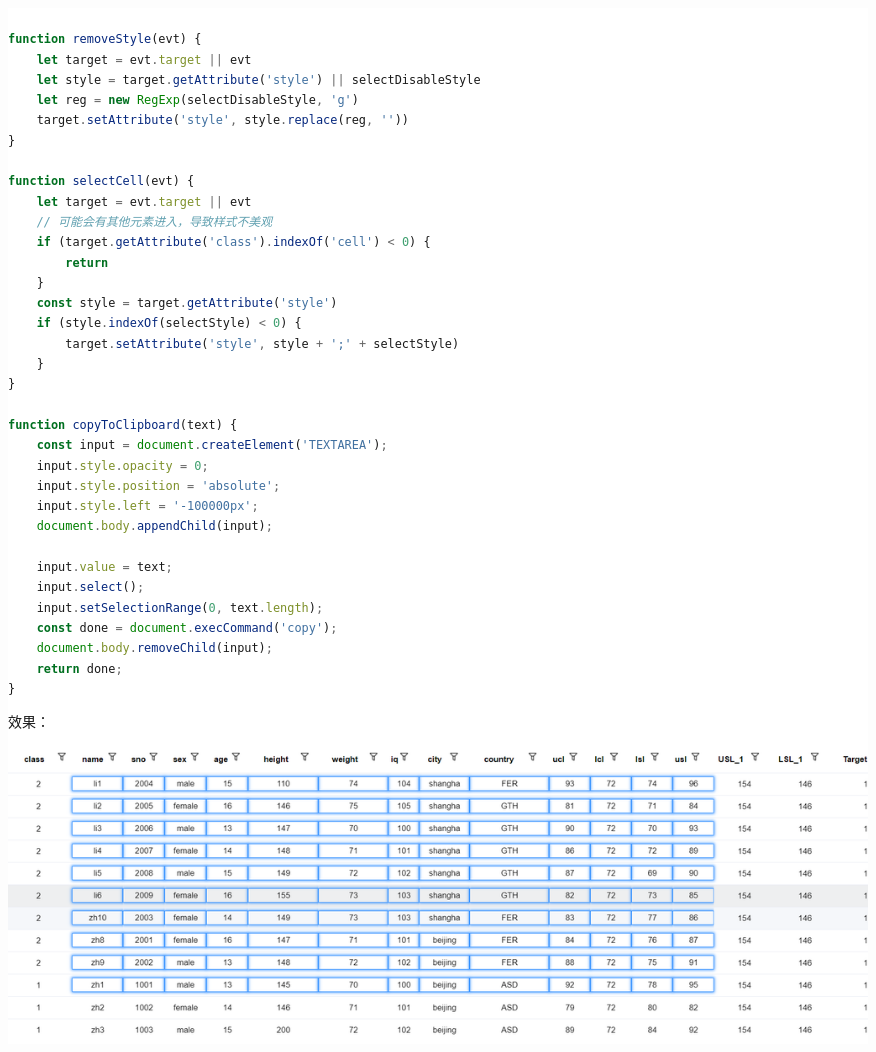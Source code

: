 ```js

function removeStyle(evt) {
    let target = evt.target || evt
    let style = target.getAttribute('style') || selectDisableStyle
    let reg = new RegExp(selectDisableStyle, 'g')
    target.setAttribute('style', style.replace(reg, ''))
}

function selectCell(evt) {
    let target = evt.target || evt
    // 可能会有其他元素进入，导致样式不美观
    if (target.getAttribute('class').indexOf('cell') < 0) {
        return
    }
    const style = target.getAttribute('style')
    if (style.indexOf(selectStyle) < 0) {
        target.setAttribute('style', style + ';' + selectStyle)
    }
}

function copyToClipboard(text) {
    const input = document.createElement('TEXTAREA');
    input.style.opacity = 0;
    input.style.position = 'absolute';
    input.style.left = '-100000px';
    document.body.appendChild(input);

    input.value = text;
    input.select();
    input.setSelectionRange(0, text.length);
    const done = document.execCommand('copy');
    document.body.removeChild(input);
    return done;
}
```

效果：

![tableColumnSelectMode](tableColumnSelectMode.png)
